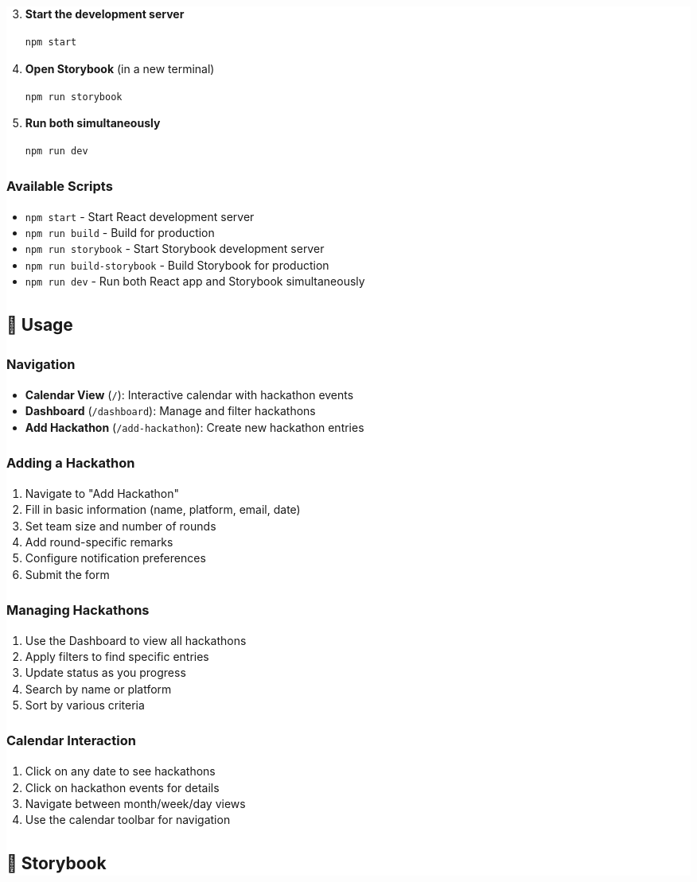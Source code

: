 3. **Start the development server**
   ```bash
   npm start
   ```

4. **Open Storybook** (in a new terminal)
   ```bash
   npm run storybook
   ```

5. **Run both simultaneously**
   ```bash
   npm run dev
   ```

### Available Scripts

- `npm start` - Start React development server
- `npm run build` - Build for production
- `npm run storybook` - Start Storybook development server
- `npm run build-storybook` - Build Storybook for production
- `npm run dev` - Run both React app and Storybook simultaneously

## 📱 Usage

### Navigation
- **Calendar View** (`/`): Interactive calendar with hackathon events
- **Dashboard** (`/dashboard`): Manage and filter hackathons
- **Add Hackathon** (`/add-hackathon`): Create new hackathon entries

### Adding a Hackathon
1. Navigate to "Add Hackathon"
2. Fill in basic information (name, platform, email, date)
3. Set team size and number of rounds
4. Add round-specific remarks
5. Configure notification preferences
6. Submit the form

### Managing Hackathons
1. Use the Dashboard to view all hackathons
2. Apply filters to find specific entries
3. Update status as you progress
4. Search by name or platform
5. Sort by various criteria

### Calendar Interaction
1. Click on any date to see hackathons
2. Click on hackathon events for details
3. Navigate between month/week/day views
4. Use the calendar toolbar for navigation

## 🎨 Storybook
